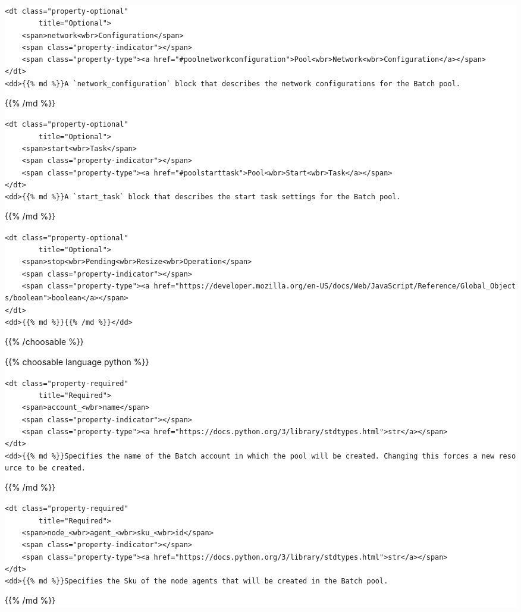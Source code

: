     <dt class="property-optional"
            title="Optional">
        <span>network<wbr>Configuration</span>
        <span class="property-indicator"></span>
        <span class="property-type"><a href="#poolnetworkconfiguration">Pool<wbr>Network<wbr>Configuration</a></span>
    </dt>
    <dd>{{% md %}}A `network_configuration` block that describes the network configurations for the Batch pool.
{{% /md %}}</dd>

    <dt class="property-optional"
            title="Optional">
        <span>start<wbr>Task</span>
        <span class="property-indicator"></span>
        <span class="property-type"><a href="#poolstarttask">Pool<wbr>Start<wbr>Task</a></span>
    </dt>
    <dd>{{% md %}}A `start_task` block that describes the start task settings for the Batch pool.
{{% /md %}}</dd>

    <dt class="property-optional"
            title="Optional">
        <span>stop<wbr>Pending<wbr>Resize<wbr>Operation</span>
        <span class="property-indicator"></span>
        <span class="property-type"><a href="https://developer.mozilla.org/en-US/docs/Web/JavaScript/Reference/Global_Objects/boolean">boolean</a></span>
    </dt>
    <dd>{{% md %}}{{% /md %}}</dd>

</dl>
{{% /choosable %}}


{{% choosable language python %}}
<dl class="resources-properties">

    <dt class="property-required"
            title="Required">
        <span>account_<wbr>name</span>
        <span class="property-indicator"></span>
        <span class="property-type"><a href="https://docs.python.org/3/library/stdtypes.html">str</a></span>
    </dt>
    <dd>{{% md %}}Specifies the name of the Batch account in which the pool will be created. Changing this forces a new resource to be created.
{{% /md %}}</dd>

    <dt class="property-required"
            title="Required">
        <span>node_<wbr>agent_<wbr>sku_<wbr>id</span>
        <span class="property-indicator"></span>
        <span class="property-type"><a href="https://docs.python.org/3/library/stdtypes.html">str</a></span>
    </dt>
    <dd>{{% md %}}Specifies the Sku of the node agents that will be created in the Batch pool.
{{% /md %}}</dd>
